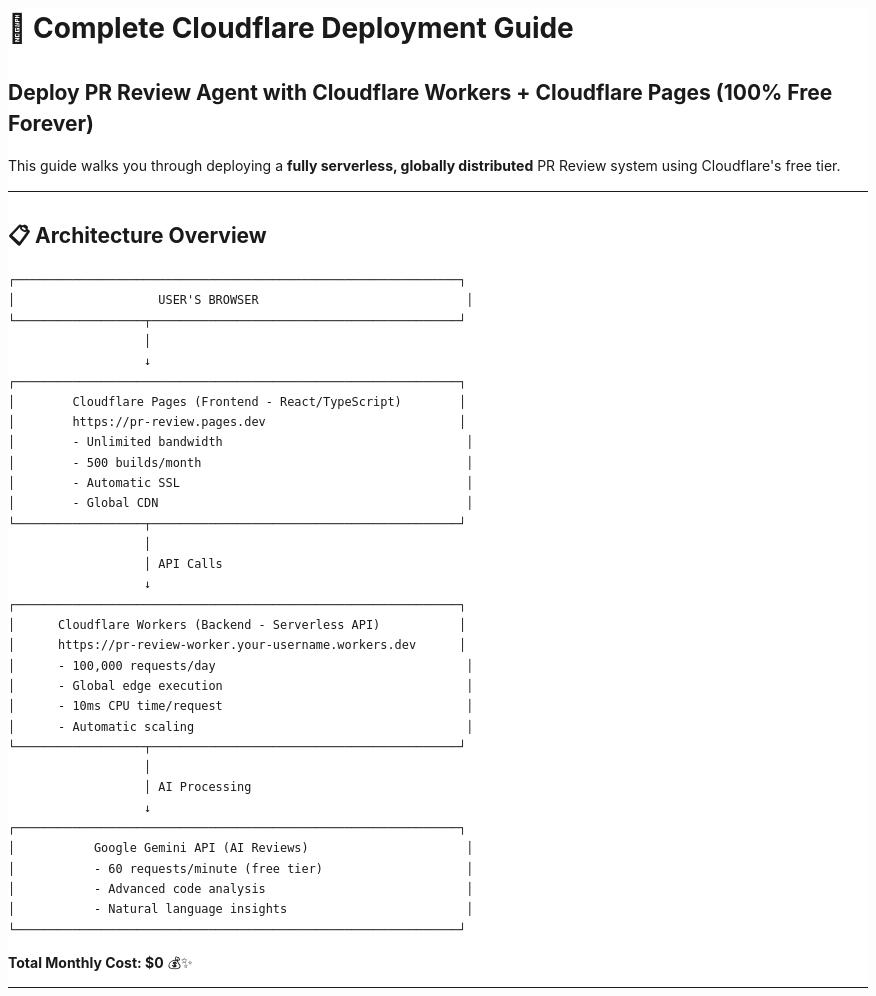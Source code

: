 # 🚀 Complete Cloudflare Deployment Guide

## Deploy PR Review Agent with Cloudflare Workers + Cloudflare Pages (100% Free Forever)

This guide walks you through deploying a **fully serverless, globally distributed** PR Review system using Cloudflare's free tier.

---

## 📋 Architecture Overview

```
┌──────────────────────────────────────────────────────────────┐
│                    USER'S BROWSER                             │
└──────────────────┬───────────────────────────────────────────┘
                   │
                   ↓
┌──────────────────────────────────────────────────────────────┐
│        Cloudflare Pages (Frontend - React/TypeScript)        │
│        https://pr-review.pages.dev                           │
│        - Unlimited bandwidth                                  │
│        - 500 builds/month                                     │
│        - Automatic SSL                                        │
│        - Global CDN                                           │
└──────────────────┬───────────────────────────────────────────┘
                   │
                   │ API Calls
                   ↓
┌──────────────────────────────────────────────────────────────┐
│      Cloudflare Workers (Backend - Serverless API)           │
│      https://pr-review-worker.your-username.workers.dev      │
│      - 100,000 requests/day                                   │
│      - Global edge execution                                  │
│      - 10ms CPU time/request                                  │
│      - Automatic scaling                                      │
└──────────────────┬───────────────────────────────────────────┘
                   │
                   │ AI Processing
                   ↓
┌──────────────────────────────────────────────────────────────┐
│           Google Gemini API (AI Reviews)                      │
│           - 60 requests/minute (free tier)                    │
│           - Advanced code analysis                            │
│           - Natural language insights                         │
└──────────────────────────────────────────────────────────────┘
```

**Total Monthly Cost: $0** 💰✨

---
